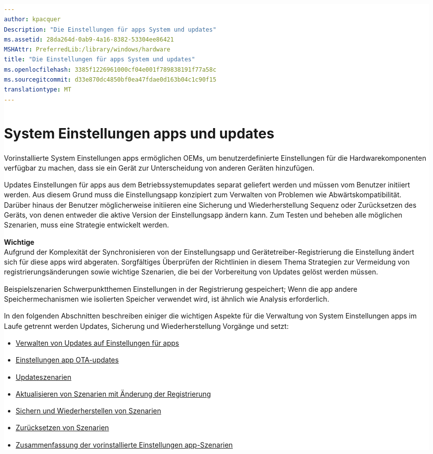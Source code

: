 ```yaml
---
author: kpacquer
Description: "Die Einstellungen für apps System und updates"
ms.assetid: 28da264d-0ab9-4a16-8382-53304ee86421
MSHAttr: PreferredLib:/library/windows/hardware
title: "Die Einstellungen für apps System und updates"
ms.openlocfilehash: 3385f1226961000cf04e001f789838191f77a58c
ms.sourcegitcommit: d33e870dc4850bf0ea47fdae0d163b04c1c90f15
translationtype: MT
---
```

# <a name="system-settings-apps-and-updates"></a>System Einstellungen apps und updates


Vorinstallierte System Einstellungen apps ermöglichen OEMs, um benutzerdefinierte Einstellungen für die Hardwarekomponenten verfügbar zu machen, dass sie ein Gerät zur Unterscheidung von anderen Geräten hinzufügen.

Updates Einstellungen für apps aus dem Betriebssystemupdates separat geliefert werden und müssen vom Benutzer initiiert werden. Aus diesem Grund muss die Einstellungsapp konzipiert zum Verwalten von Problemen wie Abwärtskompatibilität. Darüber hinaus der Benutzer möglicherweise initiieren eine Sicherung und Wiederherstellung Sequenz oder Zurücksetzen des Geräts, von denen entweder die aktive Version der Einstellungsapp ändern kann. Zum Testen und beheben alle möglichen Szenarien, muss eine Strategie entwickelt werden.

**Wichtige**  
Aufgrund der Komplexität der Synchronisieren von der Einstellungsapp und Gerätetreiber-Registrierung die Einstellung ändert sich für diese apps wird abgeraten. Sorgfältiges Überprüfen der Richtlinien in diesem Thema Strategien zur Vermeidung von registrierungsänderungen sowie wichtige Szenarien, die bei der Vorbereitung von Updates gelöst werden müssen.

Beispielszenarien Schwerpunktthemen Einstellungen in der Registrierung gespeichert; Wenn die app andere Speichermechanismen wie isolierten Speicher verwendet wird, ist ähnlich wie Analysis erforderlich.

 

In den folgenden Abschnitten beschreiben einiger die wichtigen Aspekte für die Verwaltung von System Einstellungen apps im Laufe getrennt werden Updates, Sicherung und Wiederherstellung Vorgänge und setzt:

-   [Verwalten von Updates auf Einstellungen für apps](#managing)

-   [Einstellungen app OTA-updates](#ota)

-   [Updateszenarien](#update)

-   [Aktualisieren von Szenarien mit Änderung der Registrierung](#registry)

-   [Sichern und Wiederherstellen von Szenarien](#backup)

-   [Zurücksetzen von Szenarien](#reset)

-   [Zusammenfassung der vorinstallierte Einstellungen app-Szenarien](#summary)
